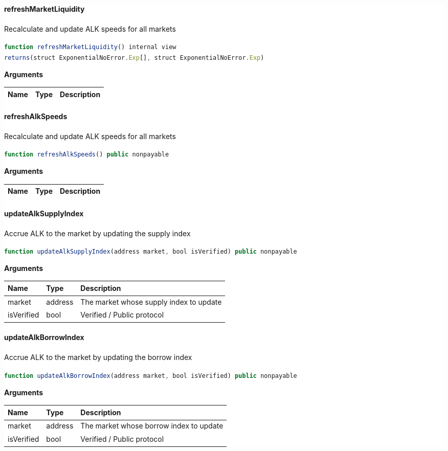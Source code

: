 #### refreshMarketLiquidity

Recalculate and update ALK speeds for all markets

```javascript
function refreshMarketLiquidity() internal view
returns(struct ExponentialNoError.Exp[], struct ExponentialNoError.Exp)
```

**Arguments**

| Name | Type | Description |
| :--- | :--- | :--- |


#### refreshAlkSpeeds

Recalculate and update ALK speeds for all markets

```javascript
function refreshAlkSpeeds() public nonpayable
```

**Arguments**

| Name | Type | Description |
| :--- | :--- | :--- |


#### updateAlkSupplyIndex

Accrue ALK to the market by updating the supply index

```javascript
function updateAlkSupplyIndex(address market, bool isVerified) public nonpayable
```

**Arguments**

| Name | Type | Description |
| :--- | :--- | :--- |
| market | address | The market whose supply index to update |
| isVerified | bool | Verified / Public protocol |

#### updateAlkBorrowIndex

Accrue ALK to the market by updating the borrow index

```javascript
function updateAlkBorrowIndex(address market, bool isVerified) public nonpayable
```

**Arguments**

| Name | Type | Description |
| :--- | :--- | :--- |
| market | address | The market whose borrow index to update |
| isVerified | bool | Verified / Public protocol |
